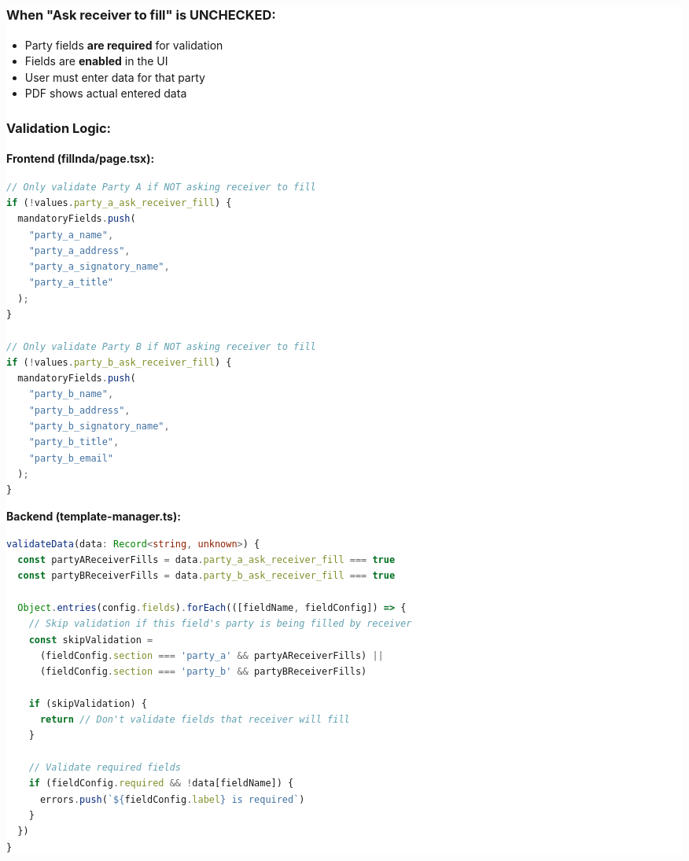### When "Ask receiver to fill" is UNCHECKED:
- Party fields **are required** for validation
- Fields are **enabled** in the UI
- User must enter data for that party
- PDF shows actual entered data

### Validation Logic:

**Frontend (fillnda/page.tsx):**
```typescript
// Only validate Party A if NOT asking receiver to fill
if (!values.party_a_ask_receiver_fill) {
  mandatoryFields.push(
    "party_a_name", 
    "party_a_address", 
    "party_a_signatory_name", 
    "party_a_title"
  );
}

// Only validate Party B if NOT asking receiver to fill
if (!values.party_b_ask_receiver_fill) {
  mandatoryFields.push(
    "party_b_name", 
    "party_b_address", 
    "party_b_signatory_name", 
    "party_b_title", 
    "party_b_email"
  );
}
```

**Backend (template-manager.ts):**
```typescript
validateData(data: Record<string, unknown>) {
  const partyAReceiverFills = data.party_a_ask_receiver_fill === true
  const partyBReceiverFills = data.party_b_ask_receiver_fill === true

  Object.entries(config.fields).forEach(([fieldName, fieldConfig]) => {
    // Skip validation if this field's party is being filled by receiver
    const skipValidation = 
      (fieldConfig.section === 'party_a' && partyAReceiverFills) ||
      (fieldConfig.section === 'party_b' && partyBReceiverFills)
    
    if (skipValidation) {
      return // Don't validate fields that receiver will fill
    }

    // Validate required fields
    if (fieldConfig.required && !data[fieldName]) {
      errors.push(`${fieldConfig.label} is required`)
    }
  })
}
```
